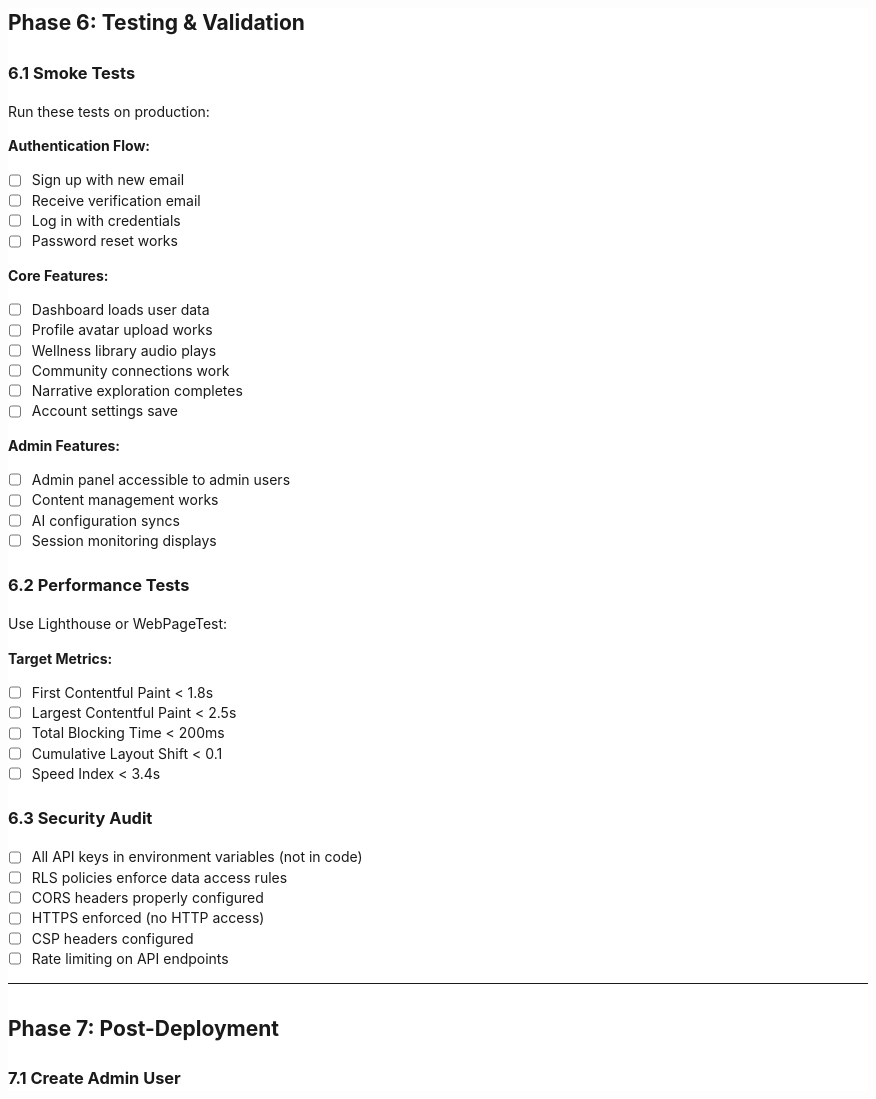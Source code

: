 ## Phase 6: Testing & Validation

### 6.1 Smoke Tests

Run these tests on production:

**Authentication Flow:**
- [ ] Sign up with new email
- [ ] Receive verification email
- [ ] Log in with credentials
- [ ] Password reset works

**Core Features:**
- [ ] Dashboard loads user data
- [ ] Profile avatar upload works
- [ ] Wellness library audio plays
- [ ] Community connections work
- [ ] Narrative exploration completes
- [ ] Account settings save

**Admin Features:**
- [ ] Admin panel accessible to admin users
- [ ] Content management works
- [ ] AI configuration syncs
- [ ] Session monitoring displays

### 6.2 Performance Tests

Use Lighthouse or WebPageTest:

**Target Metrics:**
- [ ] First Contentful Paint < 1.8s
- [ ] Largest Contentful Paint < 2.5s
- [ ] Total Blocking Time < 200ms
- [ ] Cumulative Layout Shift < 0.1
- [ ] Speed Index < 3.4s

### 6.3 Security Audit

- [ ] All API keys in environment variables (not in code)
- [ ] RLS policies enforce data access rules
- [ ] CORS headers properly configured
- [ ] HTTPS enforced (no HTTP access)
- [ ] CSP headers configured
- [ ] Rate limiting on API endpoints

---

## Phase 7: Post-Deployment

### 7.1 Create Admin User
